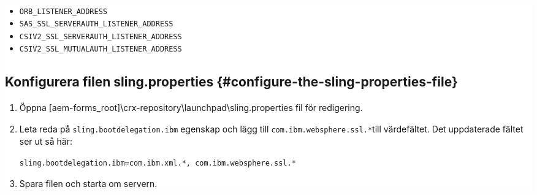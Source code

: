    * `ORB_LISTENER_ADDRESS`
   * `SAS_SSL_SERVERAUTH_LISTENER_ADDRESS`
   * `CSIV2_SSL_SERVERAUTH_LISTENER_ADDRESS`
   * `CSIV2_SSL_MUTUALAUTH_LISTENER_ADDRESS`

## Konfigurera filen sling.properties {#configure-the-sling-properties-file}

1. Öppna [aem-forms_root]\crx-repository\launchpad\sling.properties fil för redigering.
1. Leta reda på `sling.bootdelegation.ibm` egenskap och lägg till `com.ibm.websphere.ssl.*`till värdefältet. Det uppdaterade fältet ser ut så här:

   ```as3
   sling.bootdelegation.ibm=com.ibm.xml.*, com.ibm.websphere.ssl.*
   ```

1. Spara filen och starta om servern.
